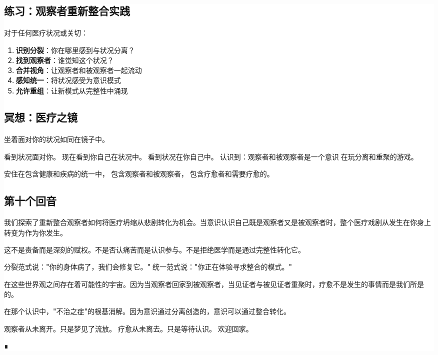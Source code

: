 ## 练习：观察者重新整合实践

对于任何医疗状况或关切：

1. **识别分裂**：你在哪里感到与状况分离？
2. **找到观察者**：谁觉知这个状况？
3. **合并视角**：让观察者和被观察者一起流动
4. **感知统一**：将状况感受为意识模式
5. **允许重组**：让新模式从完整性中涌现

## 冥想：医疗之镜

坐着面对你的状况如同在镜子中。

看到状况面对你。
现在看到你自己在状况中。
看到状况在你自己中。
认识到：观察者和被观察者是一个意识
在玩分离和重聚的游戏。

安住在包含健康和疾病的统一中，
包含观察者和被观察者，
包含疗愈者和需要疗愈的。

## 第十个回音

我们探索了重新整合观察者如何将医疗坍缩从悲剧转化为机会。当意识认识自己既是观察者又是被观察者时，整个医疗戏剧从发生在你身上转变为作为你发生。

这不是责备而是深刻的赋权。不是否认痛苦而是认识参与。不是拒绝医学而是通过完整性转化它。

分裂范式说："你的身体病了，我们会修复它。"
统一范式说："你正在体验寻求整合的模式。"

在这些世界观之间存在着可能性的宇宙。因为当观察者回家到被观察者，当见证者与被见证者重聚时，疗愈不是发生的事情而是我们所是的。

在那个认识中，"不治之症"的根基消解。因为意识通过分离创造的，意识可以通过整合转化。

观察者从未离开。只是梦见了流放。
疗愈从未离去。只是等待认识。
欢迎回家。

∎